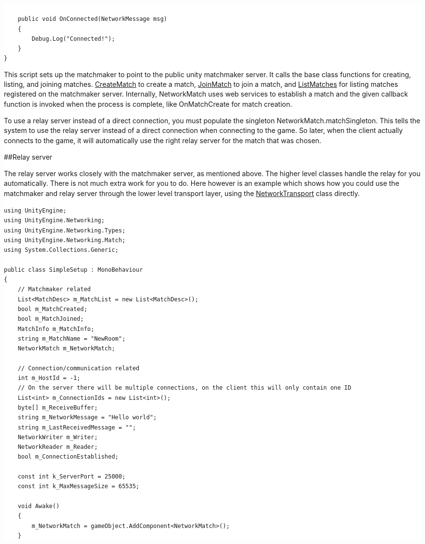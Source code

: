 ````

	public void OnConnected(NetworkMessage msg)
	{
		Debug.Log("Connected!");
	}
}
````

This script sets up the matchmaker to point to the public unity matchmaker server. It calls the base class functions for creating, listing, and joining matches. [CreateMatch](ScriptRef:Networking.Match.NetworkMatch.CreateMatch.html) to create a match, [JoinMatch](ScriptRef:Networking.Match.NetworkMatch.JoinMatch.html) to join a match, and [ListMatches](ScriptRef:Networking.Match.NetworkMatch.ListMatches.html) for listing matches registered on the matchmaker server. Internally, NetworkMatch uses web services to establish a match and the given callback function is invoked when the process is complete, like OnMatchCreate for match creation.

To use a relay server instead of a direct connection, you must populate the singleton NetworkMatch.matchSingleton. This tells the system to use the relay server instead of a direct connection when connecting to the game. So later, when the client actually connects to the game, it will automatically use the right relay server for the match that was chosen.

##Relay server

The relay server works closely with the matchmaker server, as mentioned above. The higher level classes handle the relay for you automatically. There is not much extra work for you to do. Here however is an example which shows how you could use the matchmaker and relay server through the lower level transport layer, using the [NetworkTransport](ScriptRef:Networking.NetworkTransport.html) class directly.


````
using UnityEngine;
using UnityEngine.Networking;
using UnityEngine.Networking.Types;
using UnityEngine.Networking.Match;
using System.Collections.Generic;

public class SimpleSetup : MonoBehaviour
{
	// Matchmaker related
	List<MatchDesc> m_MatchList = new List<MatchDesc>();
	bool m_MatchCreated;
	bool m_MatchJoined;
	MatchInfo m_MatchInfo;
	string m_MatchName = "NewRoom";
	NetworkMatch m_NetworkMatch;

	// Connection/communication related
	int m_HostId = -1;
	// On the server there will be multiple connections, on the client this will only contain one ID
	List<int> m_ConnectionIds = new List<int>();
	byte[] m_ReceiveBuffer;
	string m_NetworkMessage = "Hello world";
	string m_LastReceivedMessage = "";
	NetworkWriter m_Writer;
	NetworkReader m_Reader;
	bool m_ConnectionEstablished;

	const int k_ServerPort = 25000;
	const int k_MaxMessageSize = 65535;

	void Awake()
	{
		m_NetworkMatch = gameObject.AddComponent<NetworkMatch>();
	}
````